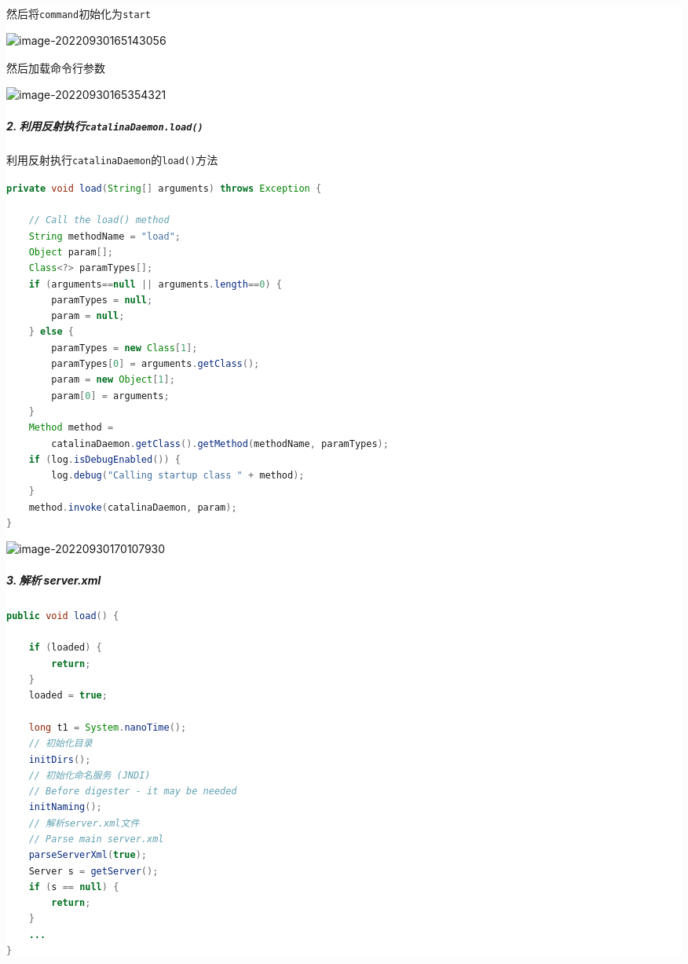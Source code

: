 然后将`command`初始化为`start`

![image-20220930165143056](https://gitlab.com/apzs/image/-/raw/master/image/image-20220930165143056.png)

然后加载命令行参数

![image-20220930165354321](https://gitlab.com/apzs/image/-/raw/master/image/image-20220930165354321.png)

##### 2. 利用反射执行`catalinaDaemon.load()`

利用反射执行`catalinaDaemon`的`load()`方法

```java
private void load(String[] arguments) throws Exception {

    // Call the load() method
    String methodName = "load";
    Object param[];
    Class<?> paramTypes[];
    if (arguments==null || arguments.length==0) {
        paramTypes = null;
        param = null;
    } else {
        paramTypes = new Class[1];
        paramTypes[0] = arguments.getClass();
        param = new Object[1];
        param[0] = arguments;
    }
    Method method =
        catalinaDaemon.getClass().getMethod(methodName, paramTypes);
    if (log.isDebugEnabled()) {
        log.debug("Calling startup class " + method);
    }
    method.invoke(catalinaDaemon, param);
}
```

![image-20220930170107930](https://gitlab.com/apzs/image/-/raw/master/image/image-20220930170107930.png)

##### 3. 解析 server.xml

```java
public void load() {

    if (loaded) {
        return;
    }
    loaded = true;

    long t1 = System.nanoTime();
    // 初始化目录
    initDirs();
    // 初始化命名服务 (JNDI)
    // Before digester - it may be needed
    initNaming();
    // 解析server.xml文件
    // Parse main server.xml
    parseServerXml(true);
    Server s = getServer();
    if (s == null) {
        return;
    }
    ...
}
```
